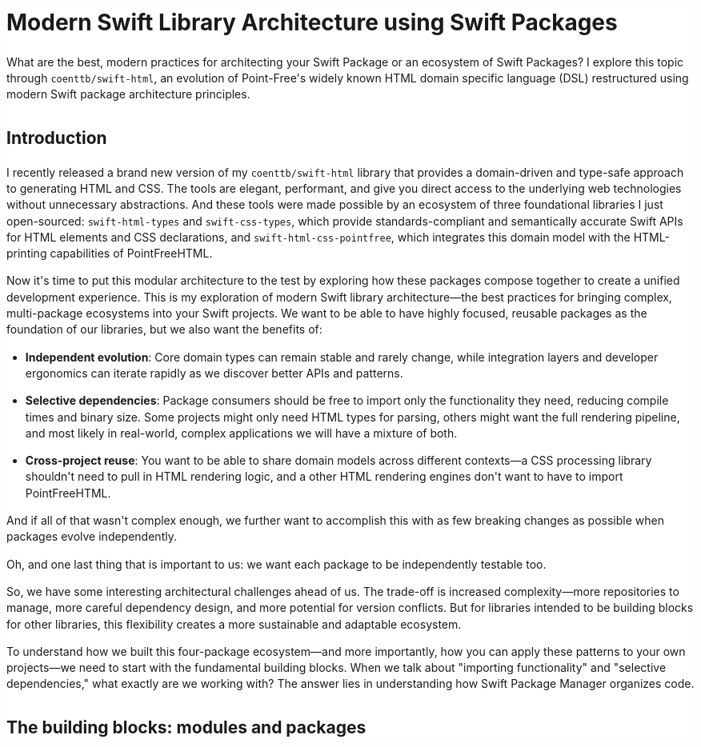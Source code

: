 # Modern Swift Library Architecture using Swift Packages

What are the best, modern practices for architecting your Swift Package or an ecosystem of Swift Packages? I explore this topic through `coenttb/swift-html`, an evolution of Point-Free's widely known HTML domain specific language (DSL) restructured using modern Swift package architecture principles.

## Introduction

I recently released a brand new version of my `coenttb/swift-html` library that provides a domain-driven and type-safe approach to generating HTML and CSS. The tools are elegant, performant, and give you direct access to the underlying web technologies without unnecessary abstractions. And these tools were made possible by an ecosystem of three foundational libraries I just open-sourced: `swift-html-types` and `swift-css-types`, which provide standards-compliant and semantically accurate Swift APIs for HTML elements and CSS declarations, and `swift-html-css-pointfree`, which integrates this domain model with the HTML-printing capabilities of PointFreeHTML.

Now it's time to put this modular architecture to the test by exploring how these packages compose together to create a unified development experience. This is my exploration of modern Swift library architecture—the best practices for bringing complex, multi-package ecosystems into your Swift projects. We want to be able to have highly focused, reusable packages as the foundation of our libraries, but we also want the benefits of:

- **Independent evolution**: Core domain types can remain stable and rarely change, while integration layers and developer ergonomics can iterate rapidly as we discover better APIs and patterns.

- **Selective dependencies**: Package consumers should be free to import only the functionality they need, reducing compile times and binary size. Some projects might only need HTML types for parsing, others might want the full rendering pipeline, and most likely in real-world, complex applications we will have a mixture of both.

- **Cross-project reuse**: You want to be able to share domain models across different contexts—a CSS processing library shouldn't need to pull in HTML rendering logic, and a other HTML rendering engines don't want to have to import PointFreeHTML.

And if all of that wasn't complex enough, we further want to accomplish this with as few breaking changes as possible when packages evolve independently.

Oh, and one last thing that is important to us: we want each package to be independently testable too.

So, we have some interesting architectural challenges ahead of us. The trade-off is increased complexity—more repositories to manage, more careful dependency design, and more potential for version conflicts. But for libraries intended to be building blocks for other libraries, this flexibility creates a more sustainable and adaptable ecosystem.

To understand how we built this four-package ecosystem—and more importantly, how you can apply these patterns to your own projects—we need to start with the fundamental building blocks. When we talk about "importing functionality" and "selective dependencies," what exactly are we working with? The answer lies in understanding how Swift Package Manager organizes code.

## The building blocks: modules and packages
